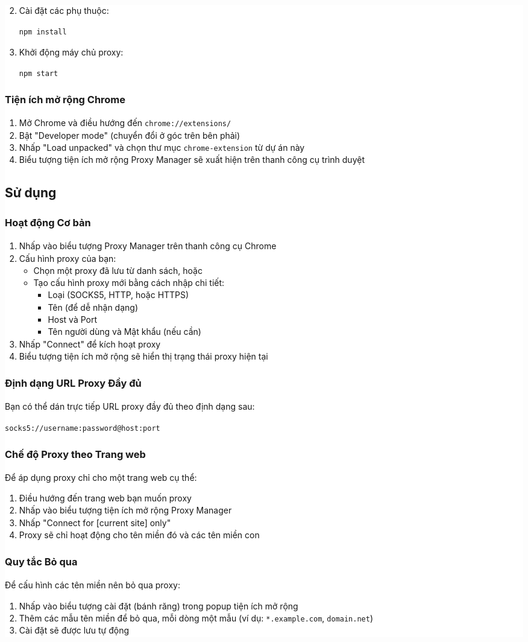 2. Cài đặt các phụ thuộc:
   ```bash
   npm install
   ```

3. Khởi động máy chủ proxy:
   ```bash
   npm start
   ```

### Tiện ích mở rộng Chrome

1. Mở Chrome và điều hướng đến `chrome://extensions/`
2. Bật "Developer mode" (chuyển đổi ở góc trên bên phải)
3. Nhấp "Load unpacked" và chọn thư mục `chrome-extension` từ dự án này
4. Biểu tượng tiện ích mở rộng Proxy Manager sẽ xuất hiện trên thanh công cụ trình duyệt

## Sử dụng

### Hoạt động Cơ bản

1. Nhấp vào biểu tượng Proxy Manager trên thanh công cụ Chrome
2. Cấu hình proxy của bạn:
   - Chọn một proxy đã lưu từ danh sách, hoặc
   - Tạo cấu hình proxy mới bằng cách nhập chi tiết:
     - Loại (SOCKS5, HTTP, hoặc HTTPS)
     - Tên (để dễ nhận dạng)
     - Host và Port
     - Tên người dùng và Mật khẩu (nếu cần)
3. Nhấp "Connect" để kích hoạt proxy
4. Biểu tượng tiện ích mở rộng sẽ hiển thị trạng thái proxy hiện tại

### Định dạng URL Proxy Đầy đủ

Bạn có thể dán trực tiếp URL proxy đầy đủ theo định dạng sau:
```
socks5://username:password@host:port
```

### Chế độ Proxy theo Trang web

Để áp dụng proxy chỉ cho một trang web cụ thể:

1. Điều hướng đến trang web bạn muốn proxy
2. Nhấp vào biểu tượng tiện ích mở rộng Proxy Manager
3. Nhấp "Connect for [current site] only"
4. Proxy sẽ chỉ hoạt động cho tên miền đó và các tên miền con

### Quy tắc Bỏ qua

Để cấu hình các tên miền nên bỏ qua proxy:

1. Nhấp vào biểu tượng cài đặt (bánh răng) trong popup tiện ích mở rộng
2. Thêm các mẫu tên miền để bỏ qua, mỗi dòng một mẫu (ví dụ: `*.example.com`, `domain.net`)
3. Cài đặt sẽ được lưu tự động
